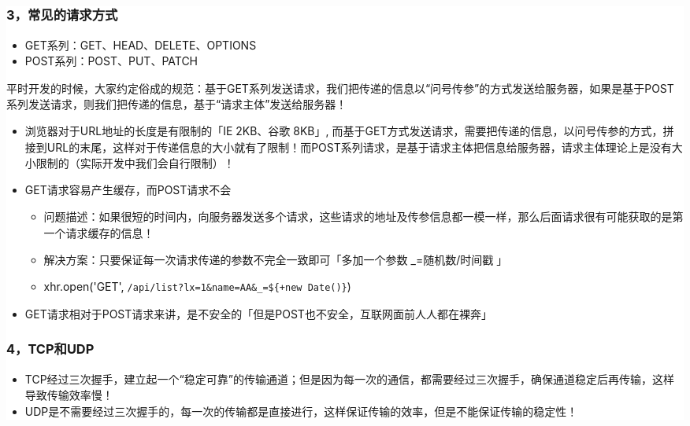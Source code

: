 ### 3，常见的请求方式

* GET系列：GET、HEAD、DELETE、OPTIONS
* POST系列：POST、PUT、PATCH

平时开发的时候，大家约定俗成的规范：基于GET系列发送请求，我们把传递的信息以“问号传参”的方式发送给服务器，如果是基于POST系列发送请求，则我们把传递的信息，基于“请求主体”发送给服务器！

* 浏览器对于URL地址的长度是有限制的「IE 2KB、谷歌 8KB」, 而基于GET方式发送请求，需要把传递的信息，以问号传参的方式，拼接到URL的末尾，这样对于传递信息的大小就有了限制！而POST系列请求，是基于请求主体把信息给服务器，请求主体理论上是没有大小限制的（实际开发中我们会自行限制）！

* GET请求容易产生缓存，而POST请求不会

  + 问题描述：如果很短的时间内，向服务器发送多个请求，这些请求的地址及传参信息都一模一样，那么后面请求很有可能获取的是第一个请求缓存的信息！

  + 解决方案：只要保证每一次请求传递的参数不完全一致即可「多加一个参数 _=随机数/时间戳 」

  + xhr.open('GET',   `/api/list?lx=1&name=AA&_=${+new Date()}`)
  
* GET请求相对于POST请求来讲，是不安全的「但是POST也不安全，互联网面前人人都在裸奔」

### 4，TCP和UDP

* TCP经过三次握手，建立起一个“稳定可靠”的传输通道；但是因为每一次的通信，都需要经过三次握手，确保通道稳定后再传输，这样导致传输效率慢！
* UDP是不需要经过三次握手的，每一次的传输都是直接进行，这样保证传输的效率，但是不能保证传输的稳定性！
